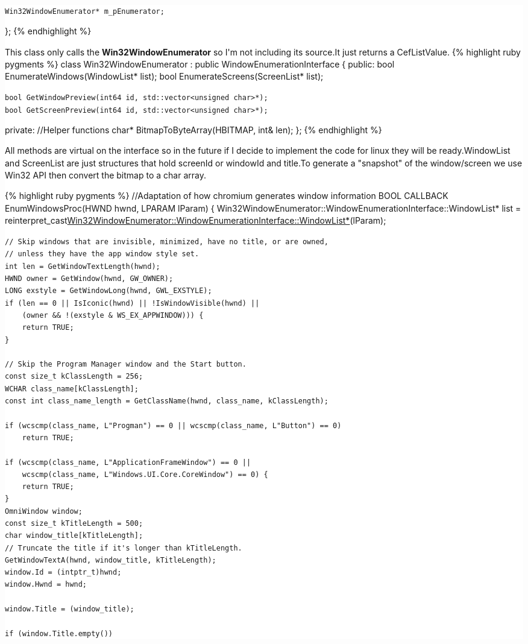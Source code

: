 	Win32WindowEnumerator* m_pEnumerator;
};
{% endhighlight %}

This class only calls the **Win32WindowEnumerator** so I'm not including its source.It just returns a CefListValue.
{% highlight ruby pygments %}
class Win32WindowEnumerator : public WindowEnumerationInterface
{
public:
	bool EnumerateWindows(WindowList* list);
	bool EnumerateScreens(ScreenList* list);

	bool GetWindowPreview(int64 id, std::vector<unsigned char>*);
	bool GetScreenPreview(int64 id, std::vector<unsigned char>*);



private:
	//Helper functions
	char* BitmapToByteArray(HBITMAP, int& len);
};
{% endhighlight %}

All methods are virtual on the interface so in the future if I decide to implement the code for linux they will be ready.WindowList and ScreenList are just
structures that hold screenId or windowId and title.To generate a "snapshot" of the window/screen we use Win32 API then convert the bitmap to a char array.

{% highlight ruby pygments %}
//Adaptation of how chromium generates window information
BOOL CALLBACK EnumWindowsProc(HWND hwnd, LPARAM lParam)
{
	Win32WindowEnumerator::WindowEnumerationInterface::WindowList* list =
		reinterpret_cast<Win32WindowEnumerator::WindowEnumerationInterface::WindowList*>(lParam);

	// Skip windows that are invisible, minimized, have no title, or are owned,
	// unless they have the app window style set.
	int len = GetWindowTextLength(hwnd);
	HWND owner = GetWindow(hwnd, GW_OWNER);
	LONG exstyle = GetWindowLong(hwnd, GWL_EXSTYLE);
	if (len == 0 || IsIconic(hwnd) || !IsWindowVisible(hwnd) ||
		(owner && !(exstyle & WS_EX_APPWINDOW))) {
		return TRUE;
	}

	// Skip the Program Manager window and the Start button.
	const size_t kClassLength = 256;
	WCHAR class_name[kClassLength];
	const int class_name_length = GetClassName(hwnd, class_name, kClassLength);

	if (wcscmp(class_name, L"Progman") == 0 || wcscmp(class_name, L"Button") == 0)
		return TRUE;

	if (wcscmp(class_name, L"ApplicationFrameWindow") == 0 ||
		wcscmp(class_name, L"Windows.UI.Core.CoreWindow") == 0) {
		return TRUE;
	}
	OmniWindow window;
	const size_t kTitleLength = 500;
	char window_title[kTitleLength];
	// Truncate the title if it's longer than kTitleLength.
	GetWindowTextA(hwnd, window_title, kTitleLength);
	window.Id = (intptr_t)hwnd;
	window.Hwnd = hwnd;

	window.Title = (window_title);

	if (window.Title.empty())